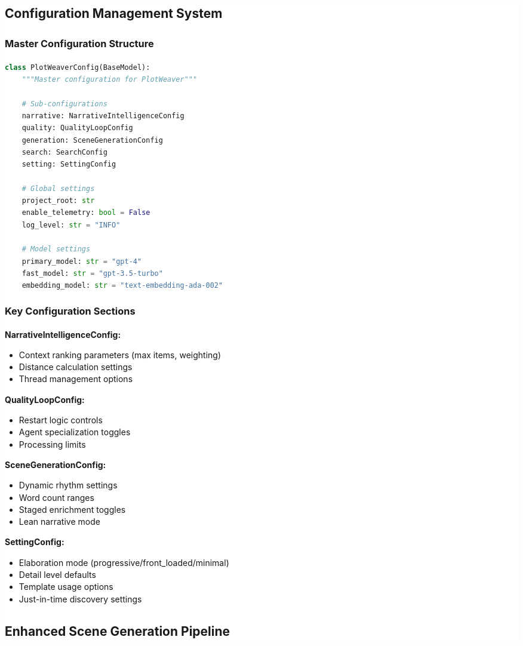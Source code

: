 ## Configuration Management System

### Master Configuration Structure

```python
class PlotWeaverConfig(BaseModel):
    """Master configuration for PlotWeaver"""
    
    # Sub-configurations
    narrative: NarrativeIntelligenceConfig
    quality: QualityLoopConfig
    generation: SceneGenerationConfig
    search: SearchConfig
    setting: SettingConfig
    
    # Global settings
    project_root: str
    enable_telemetry: bool = False
    log_level: str = "INFO"
    
    # Model settings
    primary_model: str = "gpt-4"
    fast_model: str = "gpt-3.5-turbo"
    embedding_model: str = "text-embedding-ada-002"
```

### Key Configuration Sections

**NarrativeIntelligenceConfig:**
- Context ranking parameters (max items, weighting)
- Distance calculation settings
- Thread management options

**QualityLoopConfig:**
- Restart logic controls
- Agent specialization toggles
- Processing limits

**SceneGenerationConfig:**
- Dynamic rhythm settings
- Word count ranges
- Staged enrichment toggles
- Lean narrative mode

**SettingConfig:**
- Elaboration mode (progressive/front_loaded/minimal)
- Detail level defaults
- Template usage options
- Just-in-time discovery settings

## Enhanced Scene Generation Pipeline

